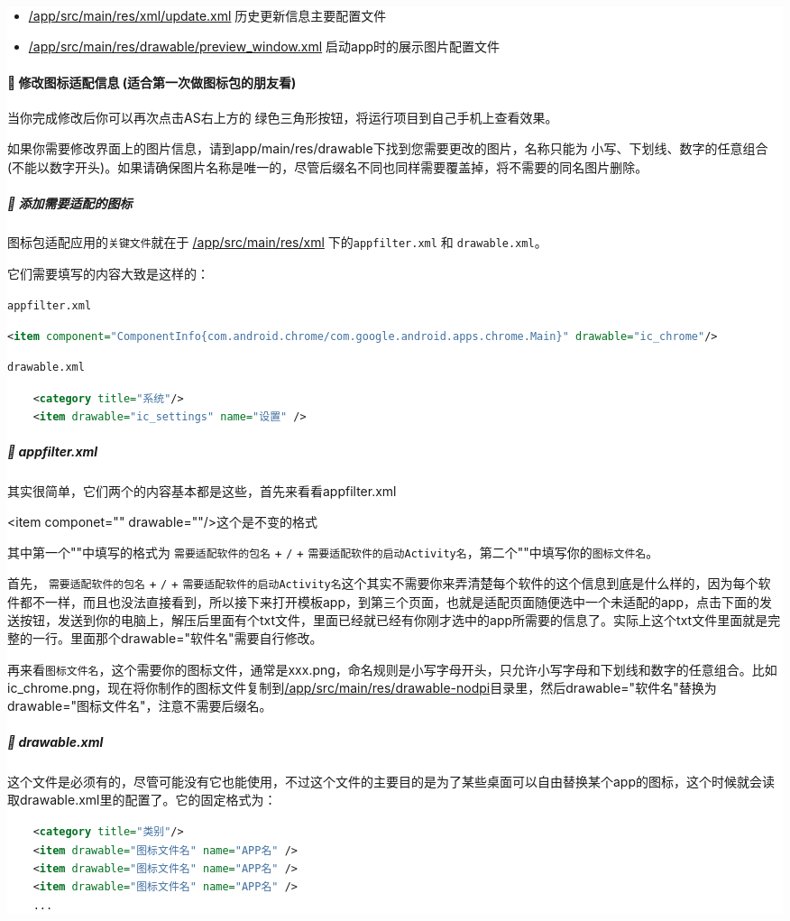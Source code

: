- [/app/src/main/res/xml/update.xml](https://github.com/hujincan/CloverIconPack/blob/master/app/src/main/res/xml/update.xml) 历史更新信息主要配置文件

- [/app/src/main/res/drawable/preview_window.xml](https://github.com/hujincan/CloverIconPack/blob/master/app/src/main/res/drawable/preview_window.xml) 启动app时的展示图片配置文件


#### 🌱 修改图标适配信息 (适合第一次做图标包的朋友看)

当你完成修改后你可以再次点击AS右上方的 绿色三角形按钮，将运行项目到自己手机上查看效果。

如果你需要修改界面上的图片信息，请到app/main/res/drawable下找到您需要更改的图片，名称只能为 小写、下划线、数字的任意组合(不能以数字开头)。如果请确保图片名称是唯一的，尽管后缀名不同也同样需要覆盖掉，将不需要的同名图片删除。

##### 🥑 添加需要适配的图标

图标包适配应用的`关键文件`就在于 [/app/src/main/res/xml](https://github.com/hujincan/CloverIconPack/tree/master/app/src/main/res/xml) 下的`appfilter.xml` 和 `drawable.xml`。

它们需要填写的内容大致是这样的：

`appfilter.xml`
```xml
<item component="ComponentInfo{com.android.chrome/com.google.android.apps.chrome.Main}" drawable="ic_chrome"/>
```

`drawable.xml`
```xml
    <category title="系统"/>
    <item drawable="ic_settings" name="设置" />
```

##### 🥑 appfilter.xml

其实很简单，它们两个的内容基本都是这些，首先来看看appfilter.xml

\<item componet="" drawable=""/>这个是不变的格式

其中第一个""中填写的格式为 `需要适配软件的包名` + `/` + `需要适配软件的启动Activity名`，第二个""中填写你的`图标文件名`。

首先， `需要适配软件的包名` + `/` + `需要适配软件的启动Activity名`这个其实不需要你来弄清楚每个软件的这个信息到底是什么样的，因为每个软件都不一样，而且也没法直接看到，所以接下来打开模板app，到第三个页面，也就是适配页面随便选中一个未适配的app，点击下面的发送按钮，发送到你的电脑上，解压后里面有个txt文件，里面已经就已经有你刚才选中的app所需要的信息了。实际上这个txt文件里面就是完整的一行。里面那个drawable="软件名"需要自行修改。

再来看`图标文件名`，这个需要你的图标文件，通常是xxx.png，命名规则是小写字母开头，只允许小写字母和下划线和数字的任意组合。比如ic_chrome.png，现在将你制作的图标文件复制到[/app/src/main/res/drawable-nodpi](https://github.com/hujincan/CloverIconPack/tree/master/app/src/main/res/drawable-nodpi)目录里，然后drawable="软件名"替换为drawable="图标文件名"，注意不需要后缀名。

##### 🥑 drawable.xml

这个文件是必须有的，尽管可能没有它也能使用，不过这个文件的主要目的是为了某些桌面可以自由替换某个app的图标，这个时候就会读取drawable.xml里的配置了。它的固定格式为：

```xml
    <category title="类别"/>
    <item drawable="图标文件名" name="APP名" />
    <item drawable="图标文件名" name="APP名" />
    <item drawable="图标文件名" name="APP名" />
    ...
```
